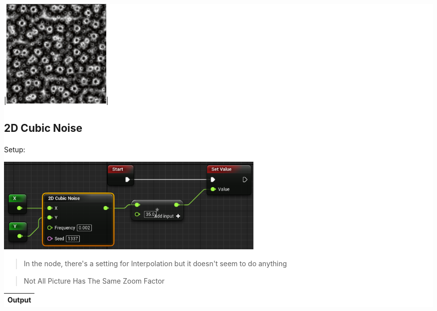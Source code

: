 |<img src="Images/2021-04-23-22_23_26-VoxelPro - Unreal Editor.png" alt="Image" width="200"/>|

## 2D Cubic Noise
Setup:

<img src="Images/2021-04-23-22_26_45-VoxelPro - Unreal Editor.png" alt="Image" width="500"/>

> In the node, there's a setting for Interpolation but it doesn't seem to do anything

> Not All Picture Has The Same Zoom Factor

| Output                                        |
| --------------------------------------------- |